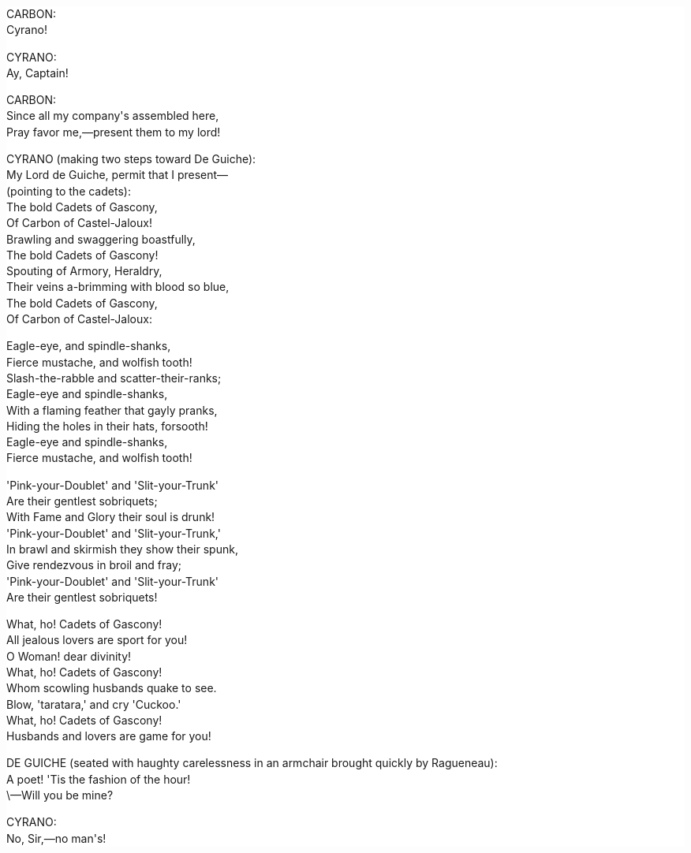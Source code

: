 CARBON:  
Cyrano!

CYRANO:  
Ay, Captain!

CARBON:  
Since all my company's assembled here,  
Pray favor me,—present them to my lord!

CYRANO (making two steps toward De Guiche):  
My Lord de Guiche, permit that I present—  
(pointing to the cadets):  
The bold Cadets of Gascony,  
Of Carbon of Castel-Jaloux!  
Brawling and swaggering boastfully,  
The bold Cadets of Gascony!  
Spouting of Armory, Heraldry,  
Their veins a-brimming with blood so blue,  
The bold Cadets of Gascony,  
Of Carbon of Castel-Jaloux:

Eagle-eye, and spindle-shanks,  
Fierce mustache, and wolfish tooth!  
Slash-the-rabble and scatter-their-ranks;  
Eagle-eye and spindle-shanks,  
With a flaming feather that gayly pranks,  
Hiding the holes in their hats, forsooth!  
Eagle-eye and spindle-shanks,  
Fierce mustache, and wolfish tooth!

'Pink-your-Doublet' and 'Slit-your-Trunk'  
Are their gentlest sobriquets;  
With Fame and Glory their soul is drunk!  
'Pink-your-Doublet' and 'Slit-your-Trunk,'  
In brawl and skirmish they show their spunk,  
Give rendezvous in broil and fray;  
'Pink-your-Doublet' and 'Slit-your-Trunk'  
Are their gentlest sobriquets!

What, ho! Cadets of Gascony!  
All jealous lovers are sport for you!  
O Woman! dear divinity!  
What, ho! Cadets of Gascony!  
Whom scowling husbands quake to see.  
Blow, 'taratara,' and cry 'Cuckoo.'  
What, ho! Cadets of Gascony!  
Husbands and lovers are game for you!

DE GUICHE (seated with haughty carelessness in an armchair brought quickly by Ragueneau):  
A poet! 'Tis the fashion of the hour!  
\—Will you be mine?

CYRANO:  
No, Sir,—no man's!

